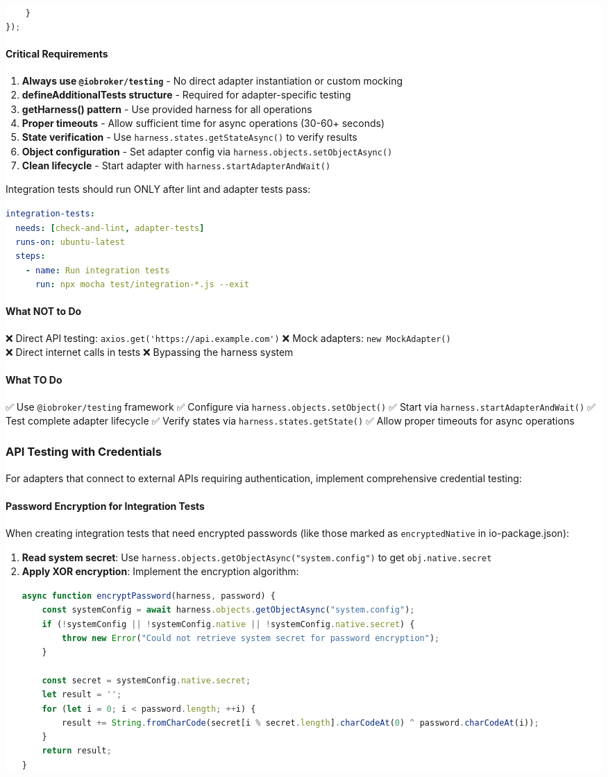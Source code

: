 ```javascript
    }
});
```

#### Critical Requirements
1. **Always use `@iobroker/testing`** - No direct adapter instantiation or custom mocking
2. **defineAdditionalTests structure** - Required for adapter-specific testing
3. **getHarness() pattern** - Use provided harness for all operations
4. **Proper timeouts** - Allow sufficient time for async operations (30-60+ seconds)
5. **State verification** - Use `harness.states.getStateAsync()` to verify results
6. **Object configuration** - Set adapter config via `harness.objects.setObjectAsync()`
7. **Clean lifecycle** - Start adapter with `harness.startAdapterAndWait()`

Integration tests should run ONLY after lint and adapter tests pass:

```yaml
integration-tests:
  needs: [check-and-lint, adapter-tests]
  runs-on: ubuntu-latest
  steps:
    - name: Run integration tests
      run: npx mocha test/integration-*.js --exit
```

#### What NOT to Do
❌ Direct API testing: `axios.get('https://api.example.com')`
❌ Mock adapters: `new MockAdapter()`  
❌ Direct internet calls in tests
❌ Bypassing the harness system

#### What TO Do
✅ Use `@iobroker/testing` framework
✅ Configure via `harness.objects.setObject()`
✅ Start via `harness.startAdapterAndWait()`
✅ Test complete adapter lifecycle
✅ Verify states via `harness.states.getState()`
✅ Allow proper timeouts for async operations

### API Testing with Credentials
For adapters that connect to external APIs requiring authentication, implement comprehensive credential testing:

#### Password Encryption for Integration Tests
When creating integration tests that need encrypted passwords (like those marked as `encryptedNative` in io-package.json):

1. **Read system secret**: Use `harness.objects.getObjectAsync("system.config")` to get `obj.native.secret`
2. **Apply XOR encryption**: Implement the encryption algorithm:
   ```javascript
   async function encryptPassword(harness, password) {
       const systemConfig = await harness.objects.getObjectAsync("system.config");
       if (!systemConfig || !systemConfig.native || !systemConfig.native.secret) {
           throw new Error("Could not retrieve system secret for password encryption");
       }
       
       const secret = systemConfig.native.secret;
       let result = '';
       for (let i = 0; i < password.length; ++i) {
           result += String.fromCharCode(secret[i % secret.length].charCodeAt(0) ^ password.charCodeAt(i));
       }
       return result;
   }
   ```